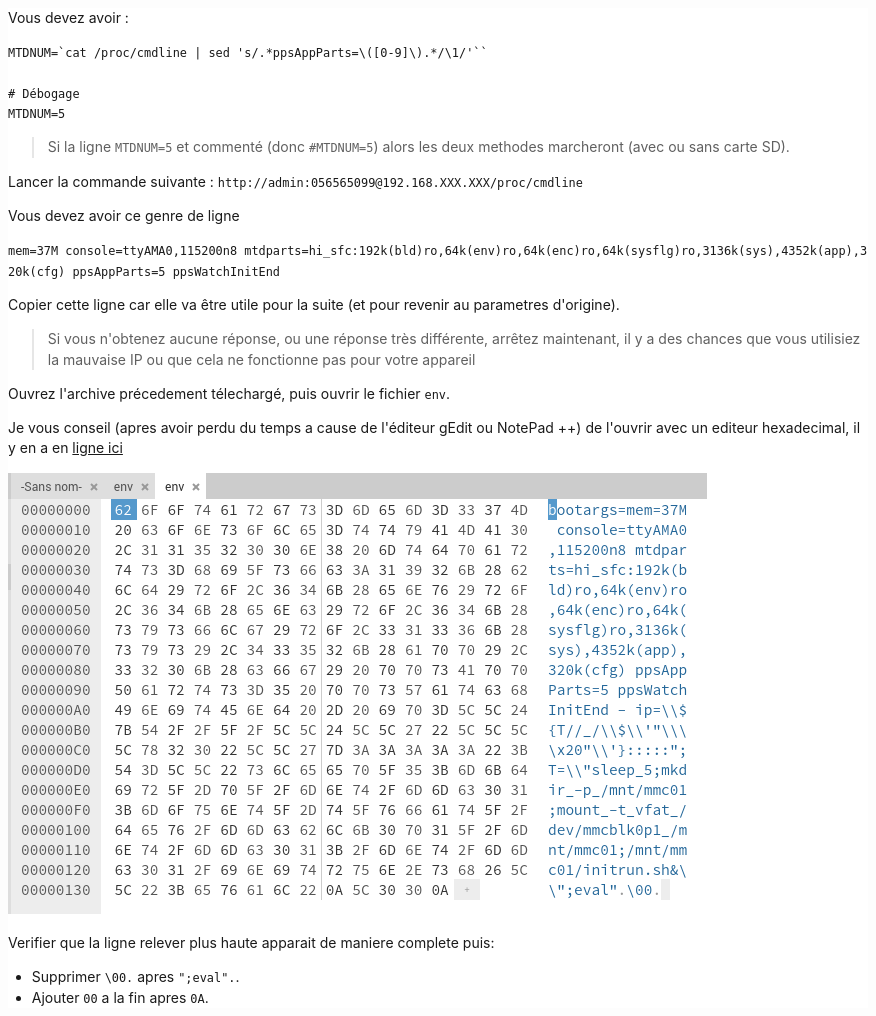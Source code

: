 Vous devez avoir :
```
MTDNUM=`cat /proc/cmdline | sed 's/.*ppsAppParts=\([0-9]\).*/\1/'``

# Débogage
MTDNUM=5
```

>Si la ligne `MTDNUM=5` et commenté (donc `#MTDNUM=5`) alors les deux methodes marcheront (avec ou sans carte SD).

Lancer la commande suivante :
`http://admin:056565099@192.168.XXX.XXX/proc/cmdline`

Vous devez avoir ce genre de ligne 
```
mem=37M console=ttyAMA0,115200n8 mtdparts=hi_sfc:192k(bld)ro,64k(env)ro,64k(enc)ro,64k(sysflg)ro,3136k(sys),4352k(app),320k(cfg) ppsAppParts=5 ppsWatchInitEnd
```
Copier cette ligne car elle va être utile pour la suite (et pour revenir au parametres d'origine).

>Si vous n'obtenez aucune réponse, ou une réponse très différente, arrêtez maintenant, il y a des chances que vous utilisiez la mauvaise IP ou que cela ne fonctionne pas pour votre appareil

Ouvrez l'archive précedement télechargé, puis ouvrir le fichier `env`.

Je vous conseil (apres avoir perdu du temps a cause de l'éditeur gEdit ou NotePad ++) de l'ouvrir avec un editeur hexadecimal, il y en a en [ligne ici](https://hexed.it)

![Fichier ENV en HEXA avant](images/fichier_env_hexa_avant.png)

Verifier que la ligne relever plus haute apparait de maniere complete puis:
* Supprimer `\00.` apres `";eval".`.
* Ajouter `00` a la fin apres `0A`.
